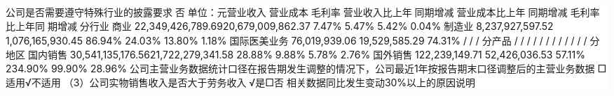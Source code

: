 公司是否需要遵守特殊行业的披露要求
否
单位：元营业收入
营业成本
毛利率
营业收入比上年
同期增减
营业成本比上年
同期增减
毛利率比上年同
期增减
分行业
商业
22,349,426,789.6920,679,009,862.37
7.47%
5.47%
5.42%
0.04%
制造业
8,237,927,597.52
1,076,165,930.45
86.94%
24.03%
13.80%
1.18%
国际医美业务
76,019,939.06
19,529,585.29
74.31%
/
/
/
分产品
/
/
/
/
/
/
/
/
/
/
/
/
分地区
国内销售
30,541,135,176.5621,722,279,341.58
28.88%
9.88%
5.78%
2.76%
国外销售
122,239,149.71
52,426,036.53
57.11%
234.90%
99.90%
28.96%
公司主营业务数据统计口径在报告期发生调整的情况下，公司最近1年按报告期末口径调整后的主营业务数据
□适用√不适用
（3）公司实物销售收入是否大于劳务收入
√是□否
相关数据同比发生变动30%以上的原因说明